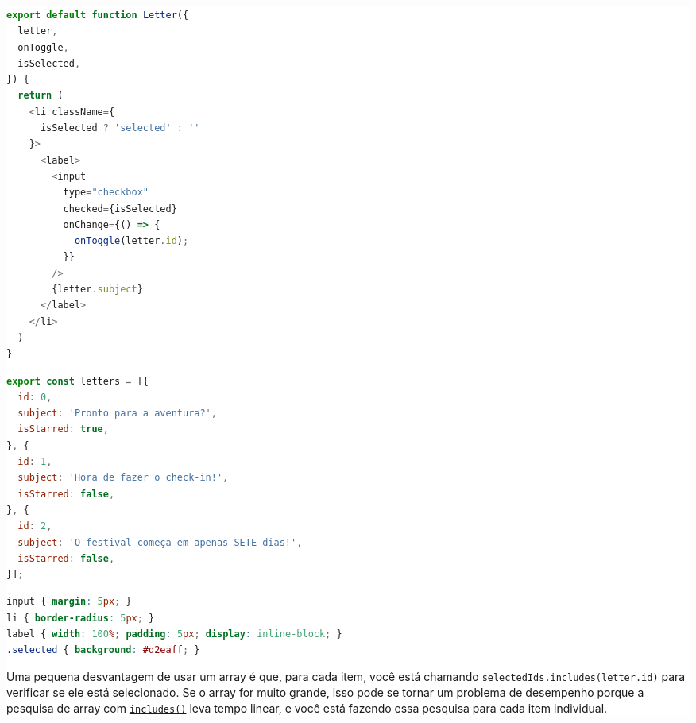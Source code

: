 ```js src/Letter.js
export default function Letter({
  letter,
  onToggle,
  isSelected,
}) {
  return (
    <li className={
      isSelected ? 'selected' : ''
    }>
      <label>
        <input
          type="checkbox"
          checked={isSelected}
          onChange={() => {
            onToggle(letter.id);
          }}
        />
        {letter.subject}
      </label>
    </li>
  )
}
```

```js src/data.js
export const letters = [{
  id: 0,
  subject: 'Pronto para a aventura?',
  isStarred: true,
}, {
  id: 1,
  subject: 'Hora de fazer o check-in!',
  isStarred: false,
}, {
  id: 2,
  subject: 'O festival começa em apenas SETE dias!',
  isStarred: false,
}];
```

```css
input { margin: 5px; }
li { border-radius: 5px; }
label { width: 100%; padding: 5px; display: inline-block; }
.selected { background: #d2eaff; }
```

</Sandpack>

Uma pequena desvantagem de usar um array é que, para cada item, você está chamando `selectedIds.includes(letter.id)` para verificar se ele está selecionado. Se o array for muito grande, isso pode se tornar um problema de desempenho porque a pesquisa de array com [`includes()`](https://developer.mozilla.org/pt-BR/docs/Web/JavaScript/Reference/Global_Objects/Array/includes) leva tempo linear, e você está fazendo essa pesquisa para cada item individual.
